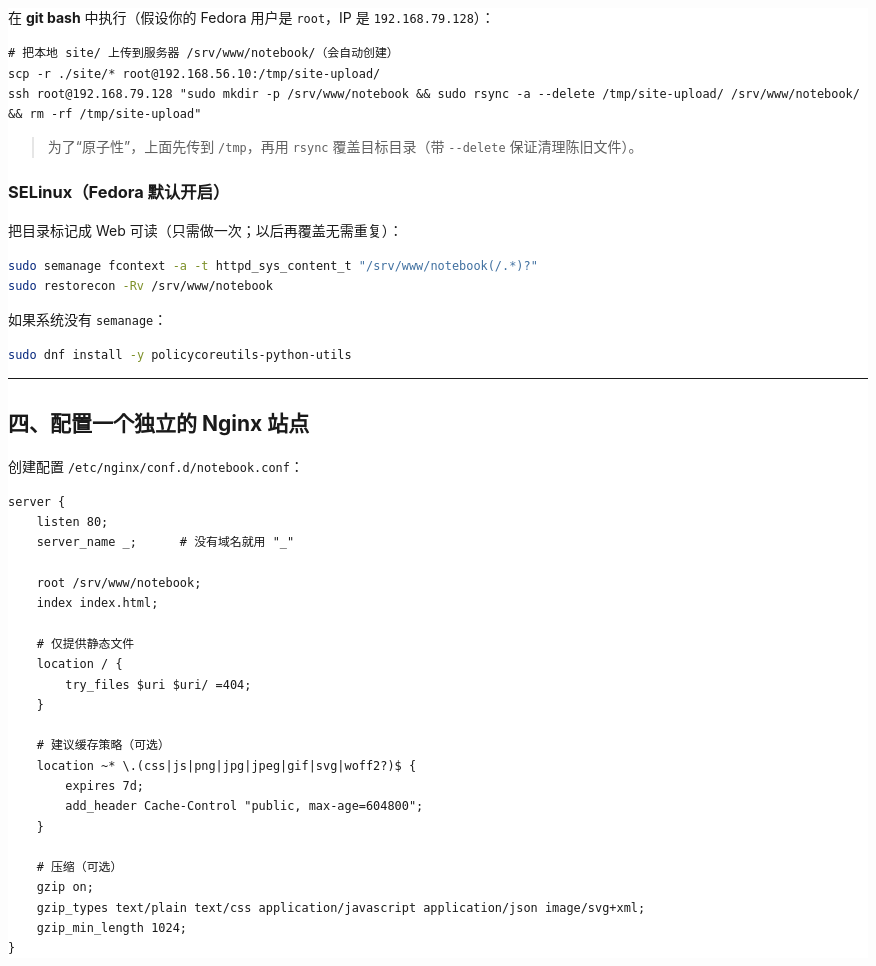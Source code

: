在 **git bash** 中执行（假设你的 Fedora 用户是 `root`，IP 是 `192.168.79.128`）：

```text
# 把本地 site/ 上传到服务器 /srv/www/notebook/（会自动创建）
scp -r ./site/* root@192.168.56.10:/tmp/site-upload/
ssh root@192.168.79.128 "sudo mkdir -p /srv/www/notebook && sudo rsync -a --delete /tmp/site-upload/ /srv/www/notebook/ && rm -rf /tmp/site-upload"
```

> 为了“原子性”，上面先传到 `/tmp`，再用 `rsync` 覆盖目标目录（带 `--delete` 保证清理陈旧文件）。

### SELinux（Fedora 默认开启）

把目录标记成 Web 可读（只需做一次；以后再覆盖无需重复）：

```bash
sudo semanage fcontext -a -t httpd_sys_content_t "/srv/www/notebook(/.*)?"
sudo restorecon -Rv /srv/www/notebook
```

如果系统没有 `semanage`：

```bash
sudo dnf install -y policycoreutils-python-utils
```

---

## 四、配置一个独立的 Nginx 站点

创建配置 `/etc/nginx/conf.d/notebook.conf`：

```nginx
server {
    listen 80;
    server_name _;      # 没有域名就用 "_"

    root /srv/www/notebook;
    index index.html;

    # 仅提供静态文件
    location / {
        try_files $uri $uri/ =404;
    }

    # 建议缓存策略（可选）
    location ~* \.(css|js|png|jpg|jpeg|gif|svg|woff2?)$ {
        expires 7d;
        add_header Cache-Control "public, max-age=604800";
    }

    # 压缩（可选）
    gzip on;
    gzip_types text/plain text/css application/javascript application/json image/svg+xml;
    gzip_min_length 1024;
}
```
